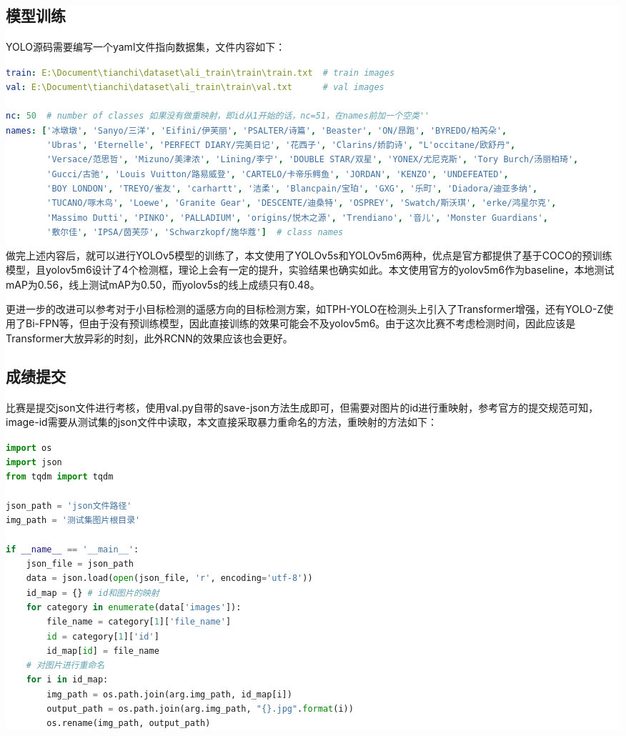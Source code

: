 ## 模型训练

YOLO源码需要编写一个yaml文件指向数据集，文件内容如下：

```yaml
train: E:\Document\tianchi\dataset\ali_train\train\train.txt  # train images
val: E:\Document\tianchi\dataset\ali_train\train\val.txt	  # val images

nc: 50  # number of classes 如果没有做重映射，即id从1开始的话，nc=51，在names前加一个空类''
names: ['冰墩墩', 'Sanyo/三洋', 'Eifini/伊芙丽', 'PSALTER/诗篇', 'Beaster', 'ON/昂跑', 'BYREDO/柏芮朵',
        'Ubras', 'Eternelle', 'PERFECT DIARY/完美日记', '花西子', 'Clarins/娇韵诗', "L'occitane/欧舒丹",
        'Versace/范思哲', 'Mizuno/美津浓', 'Lining/李宁', 'DOUBLE STAR/双星', 'YONEX/尤尼克斯', 'Tory Burch/汤丽柏琦',
        'Gucci/古驰', 'Louis Vuitton/路易威登', 'CARTELO/卡帝乐鳄鱼', 'JORDAN', 'KENZO', 'UNDEFEATED',
        'BOY LONDON', 'TREYO/雀友', 'carhartt', '洁柔', 'Blancpain/宝珀', 'GXG', '乐町', 'Diadora/迪亚多纳',
        'TUCANO/啄木鸟', 'Loewe', 'Granite Gear', 'DESCENTE/迪桑特', 'OSPREY', 'Swatch/斯沃琪', 'erke/鸿星尔克',
        'Massimo Dutti', 'PINKO', 'PALLADIUM', 'origins/悦木之源', 'Trendiano', '音儿', 'Monster Guardians',
        '敷尔佳', 'IPSA/茵芙莎', 'Schwarzkopf/施华蔻']  # class names
```

做完上述内容后，就可以进行YOLOv5模型的训练了，本文使用了YOLOv5s和YOLOv5m6两种，优点是官方都提供了基于COCO的预训练模型，且yolov5m6设计了4个检测框，理论上会有一定的提升，实验结果也确实如此。本文使用官方的yolov5m6作为baseline，本地测试mAP为0.56，线上测试mAP为0.50，而yolov5s的线上成绩只有0.48。

更进一步的改进可以参考对于小目标检测的遥感方向的目标检测方案，如TPH-YOLO在检测头上引入了Transformer增强，还有YOLO-Z使用了Bi-FPN等，但由于没有预训练模型，因此直接训练的效果可能会不及yolov5m6。由于这次比赛不考虑检测时间，因此应该是Transformer大放异彩的时刻，此外RCNN的效果应该也会更好。

## 成绩提交

比赛是提交json文件进行考核，使用val.py自带的save-json方法生成即可，但需要对图片的id进行重映射，参考官方的提交规范可知，image-id需要从测试集的json文件中读取，本文直接采取暴力重命名的方法，重映射的方法如下：

```python
import os
import json
from tqdm import tqdm

json_path = 'json文件路径'
img_path = '测试集图片根目录'

if __name__ == '__main__':
    json_file = json_path
    data = json.load(open(json_file, 'r', encoding='utf-8'))
    id_map = {} # id和图片的映射
    for category in enumerate(data['images']):
        file_name = category[1]['file_name']
        id = category[1]['id']
        id_map[id] = file_name
    # 对图片进行重命名
    for i in id_map:
        img_path = os.path.join(arg.img_path, id_map[i])
        output_path = os.path.join(arg.img_path, "{}.jpg".format(i))
        os.rename(img_path, output_path)
```
